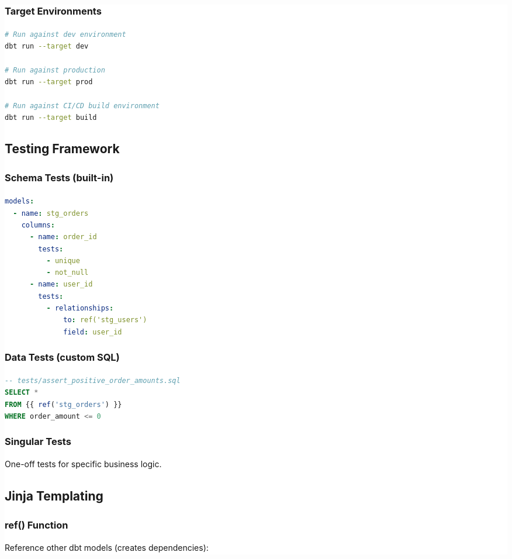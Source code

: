 
### Target Environments

```bash
# Run against dev environment
dbt run --target dev

# Run against production
dbt run --target prod

# Run against CI/CD build environment
dbt run --target build
```

## Testing Framework

### Schema Tests (built-in)

```yaml
models:
  - name: stg_orders
    columns:
      - name: order_id
        tests:
          - unique
          - not_null
      - name: user_id
        tests:
          - relationships:
              to: ref('stg_users')
              field: user_id
```

### Data Tests (custom SQL)

```sql
-- tests/assert_positive_order_amounts.sql
SELECT *
FROM {{ ref('stg_orders') }}
WHERE order_amount <= 0
```

### Singular Tests

One-off tests for specific business logic.

## Jinja Templating

### ref() Function

Reference other dbt models (creates dependencies):
